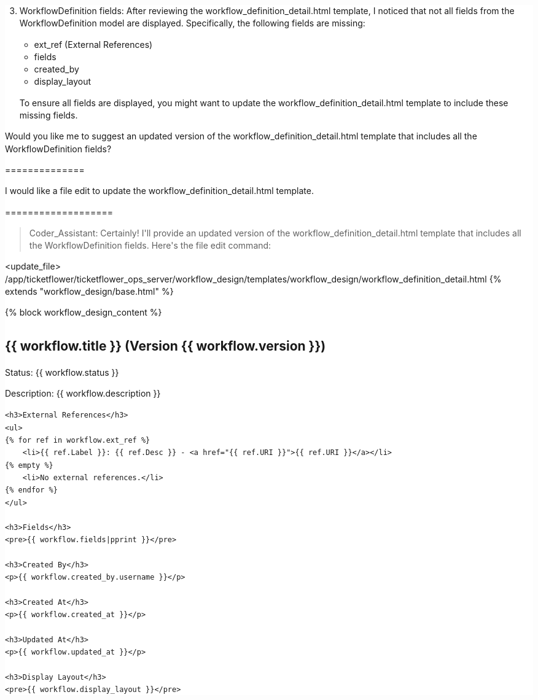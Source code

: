 3. WorkflowDefinition fields:
   After reviewing the workflow_definition_detail.html template, I noticed that not all fields from the WorkflowDefinition model are displayed. Specifically, the following fields are missing:

   - ext_ref (External References)
   - fields
   - created_by
   - display_layout

   To ensure all fields are displayed, you might want to update the workflow_definition_detail.html template to include these missing fields.

Would you like me to suggest an updated version of the workflow_definition_detail.html template that includes all the WorkflowDefinition fields?

==============

I would like a file edit to update the workflow_definition_detail.html template.

===================

> Coder_Assistant: Certainly! I'll provide an updated version of the workflow_definition_detail.html template that includes all the WorkflowDefinition fields. Here's the file edit command:

<update_file>
  <path>/app/ticketflower/ticketflower_ops_server/workflow_design/templates/workflow_design/workflow_definition_detail.html</path>
  <content>
{% extends "workflow_design/base.html" %}

{% block workflow_design_content %}
    <h2>{{ workflow.title }} (Version {{ workflow.version }})</h2>
    <p>Status: {{ workflow.status }}</p>
    <p>Description: {{ workflow.description }}</p>

    <h3>External References</h3>
    <ul>
    {% for ref in workflow.ext_ref %}
        <li>{{ ref.Label }}: {{ ref.Desc }} - <a href="{{ ref.URI }}">{{ ref.URI }}</a></li>
    {% empty %}
        <li>No external references.</li>
    {% endfor %}
    </ul>

    <h3>Fields</h3>
    <pre>{{ workflow.fields|pprint }}</pre>

    <h3>Created By</h3>
    <p>{{ workflow.created_by.username }}</p>

    <h3>Created At</h3>
    <p>{{ workflow.created_at }}</p>

    <h3>Updated At</h3>
    <p>{{ workflow.updated_at }}</p>

    <h3>Display Layout</h3>
    <pre>{{ workflow.display_layout }}</pre>
